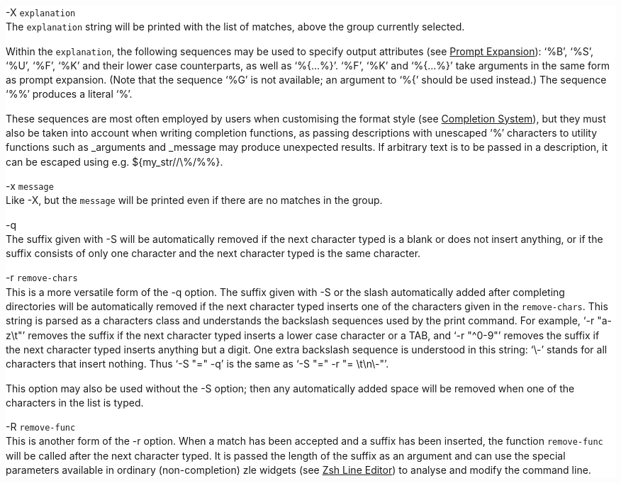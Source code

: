 -X `explanation`  
The `explanation` string will be printed with the list of matches, above
the group currently selected.

Within the `explanation`, the following sequences may be used to specify
output attributes (see [Prompt
Expansion](Prompt-Expansion.html#Prompt-Expansion)): ‘%B’, ‘%S’, ‘%U’,
‘%F’, ‘%K’ and their lower case counterparts, as well as ‘%{...%}’.
‘%F’, ‘%K’ and ‘%{...%}’ take arguments in the same form as prompt
expansion. (Note that the sequence ‘%G’ is not available; an argument to
‘%{’ should be used instead.) The sequence ‘%%’ produces a literal ‘%’.

These sequences are most often employed by users when customising the
format style (see [Completion
System](Completion-System.html#Completion-System)), but they must also
be taken into account when writing completion functions, as passing
descriptions with unescaped ‘%’ characters to utility functions such as
\_arguments and \_message may produce unexpected results. If arbitrary
text is to be passed in a description, it can be escaped using e.g.
${my_str//\\%/%%}.

-x `message`  
Like -X, but the `message` will be printed even if there are no matches
in the group.

-q  
The suffix given with -S will be automatically removed if the next
character typed is a blank or does not insert anything, or if the suffix
consists of only one character and the next character typed is the same
character.

-r `remove-chars`  
This is a more versatile form of the -q option. The suffix given with -S
or the slash automatically added after completing directories will be
automatically removed if the next character typed inserts one of the
characters given in the `remove-chars`. This string is parsed as a
characters class and understands the backslash sequences used by the
print command. For example, ‘-r "a-z\\t"’ removes the suffix if the next
character typed inserts a lower case character or a TAB, and ‘-r "^0-9"’
removes the suffix if the next character typed inserts anything but a
digit. One extra backslash sequence is understood in this string: ‘\\-’
stands for all characters that insert nothing. Thus ‘-S "=" -q’ is the
same as ‘-S "=" -r "= \\t\\n\\-"’.

This option may also be used without the -S option; then any
automatically added space will be removed when one of the characters in
the list is typed.

-R `remove-func`  
This is another form of the -r option. When a match has been accepted
and a suffix has been inserted, the function `remove-func` will be
called after the next character typed. It is passed the length of the
suffix as an argument and can use the special parameters available in
ordinary (non-completion) zle widgets (see [Zsh Line
Editor](Zsh-Line-Editor.html#Zsh-Line-Editor)) to analyse and modify the
command line.
